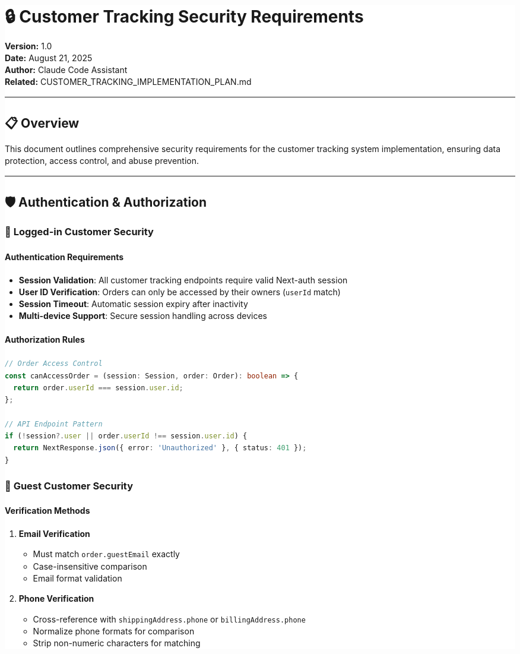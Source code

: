 # 🔒 Customer Tracking Security Requirements

**Version:** 1.0  
**Date:** August 21, 2025  
**Author:** Claude Code Assistant  
**Related:** CUSTOMER_TRACKING_IMPLEMENTATION_PLAN.md

---

## 📋 Overview

This document outlines comprehensive security requirements for the customer tracking system implementation, ensuring data protection, access control, and abuse prevention.

---

## 🛡️ Authentication & Authorization

### 🔐 **Logged-in Customer Security**

#### Authentication Requirements
- **Session Validation**: All customer tracking endpoints require valid Next-auth session
- **User ID Verification**: Orders can only be accessed by their owners (`userId` match)
- **Session Timeout**: Automatic session expiry after inactivity
- **Multi-device Support**: Secure session handling across devices

#### Authorization Rules
```typescript
// Order Access Control
const canAccessOrder = (session: Session, order: Order): boolean => {
  return order.userId === session.user.id;
};

// API Endpoint Pattern
if (!session?.user || order.userId !== session.user.id) {
  return NextResponse.json({ error: 'Unauthorized' }, { status: 401 });
}
```

### 👥 **Guest Customer Security**

#### Verification Methods
1. **Email Verification**
   - Must match `order.guestEmail` exactly
   - Case-insensitive comparison
   - Email format validation

2. **Phone Verification**
   - Cross-reference with `shippingAddress.phone` or `billingAddress.phone`
   - Normalize phone formats for comparison
   - Strip non-numeric characters for matching

